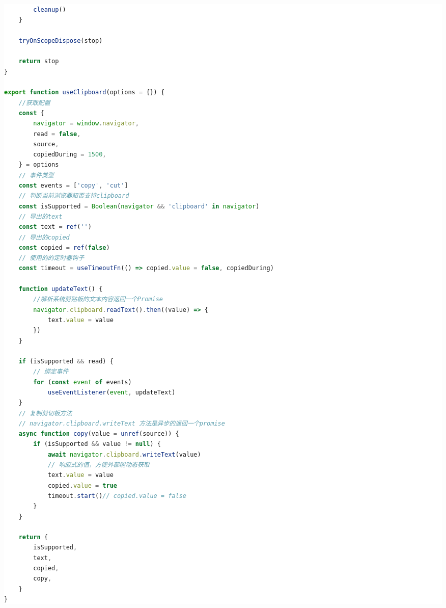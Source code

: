 ```js
        cleanup()
    }
 
    tryOnScopeDispose(stop)
 
    return stop
}
 
export function useClipboard(options = {}) {
    //获取配置
    const {
        navigator = window.navigator,
        read = false,
        source,
        copiedDuring = 1500,
    } = options
    // 事件类型
    const events = ['copy', 'cut']
    // 判断当前浏览器知否支持clipboard
    const isSupported = Boolean(navigator && 'clipboard' in navigator)
    // 导出的text
    const text = ref('')
    // 导出的copied
    const copied = ref(false)
    // 使用的的定时器钩子
    const timeout = useTimeoutFn(() => copied.value = false, copiedDuring)
 
    function updateText() {
        //解析系统剪贴板的文本内容返回一个Promise
        navigator.clipboard.readText().then((value) => {
            text.value = value
        })
    }
 
    if (isSupported && read) {
        // 绑定事件
        for (const event of events)
            useEventListener(event, updateText)
    }
    // 复制剪切板方法
    // navigator.clipboard.writeText 方法是异步的返回一个promise
    async function copy(value = unref(source)) {
        if (isSupported && value != null) {
            await navigator.clipboard.writeText(value)
            // 响应式的值，方便外部能动态获取
            text.value = value
            copied.value = true
            timeout.start()// copied.value = false 
        }
    }
 
    return {
        isSupported,
        text,
        copied,
        copy,
    }
}

```
